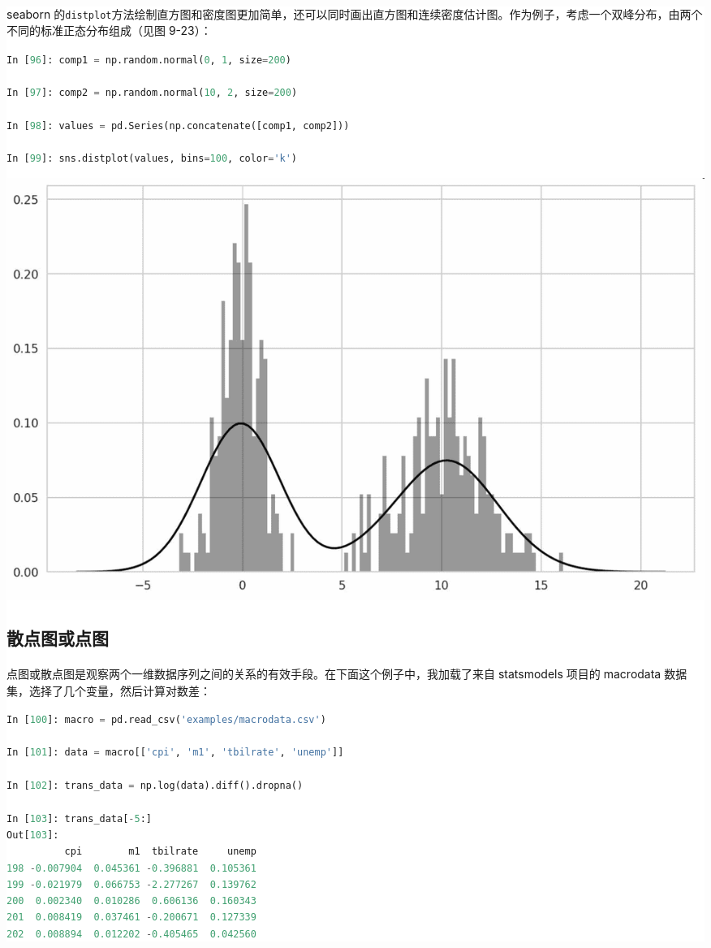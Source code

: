 seaborn 的`distplot`方法绘制直方图和密度图更加简单，还可以同时画出直方图和连续密度估计图。作为例子，考虑一个双峰分布，由两个不同的标准正态分布组成（见图 9-23）：

```python
In [96]: comp1 = np.random.normal(0, 1, size=200)

In [97]: comp2 = np.random.normal(10, 2, size=200)

In [98]: values = pd.Series(np.concatenate([comp1, comp2]))

In [99]: sns.distplot(values, bins=100, color='k')
```

![图 9-23 标准混合密度估计的标准直方图](img/7178691-975f04d750c4efe2.png)

## 散点图或点图

点图或散点图是观察两个一维数据序列之间的关系的有效手段。在下面这个例子中，我加载了来自 statsmodels 项目的 macrodata 数据集，选择了几个变量，然后计算对数差：

```python
In [100]: macro = pd.read_csv('examples/macrodata.csv')

In [101]: data = macro[['cpi', 'm1', 'tbilrate', 'unemp']]

In [102]: trans_data = np.log(data).diff().dropna()

In [103]: trans_data[-5:]
Out[103]: 
          cpi        m1  tbilrate     unemp
198 -0.007904  0.045361 -0.396881  0.105361
199 -0.021979  0.066753 -2.277267  0.139762
200  0.002340  0.010286  0.606136  0.160343
201  0.008419  0.037461 -0.200671  0.127339
202  0.008894  0.012202 -0.405465  0.042560
```

